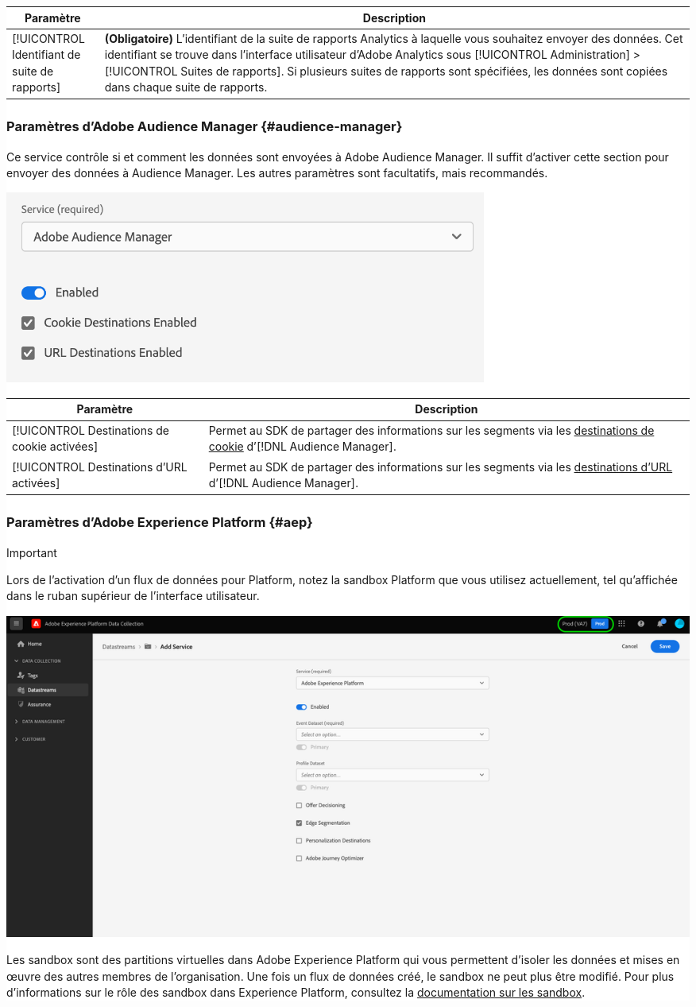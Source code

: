 | Paramètre | Description |
| --- | --- |
| [!UICONTROL Identifiant de suite de rapports] | **(Obligatoire)** L’identifiant de la suite de rapports Analytics à laquelle vous souhaitez envoyer des données. Cet identifiant se trouve dans l’interface utilisateur d’Adobe Analytics sous [!UICONTROL Administration] > [!UICONTROL Suites de rapports]. Si plusieurs suites de rapports sont spécifiées, les données sont copiées dans chaque suite de rapports. |

### Paramètres d’Adobe Audience Manager {#audience-manager}

Ce service contrôle si et comment les données sont envoyées à Adobe Audience Manager. Il suffit d’activer cette section pour envoyer des données à Audience Manager. Les autres paramètres sont facultatifs, mais recommandés.

![Bloc de paramètres d’Adobe Audience Manager](../assets/datastreams/configure/audience-manager-config.png)

| Paramètre | Description |
| --- | --- |
| [!UICONTROL Destinations de cookie activées] | Permet au SDK de partager des informations sur les segments via les [destinations de cookie](https://experienceleague.adobe.com/docs/audience-manager/user-guide/features/destinations/custom-destinations/create-cookie-destination.html?lang=fr) d’[!DNL Audience Manager]. |
| [!UICONTROL Destinations d’URL activées] | Permet au SDK de partager des informations sur les segments via les [destinations d’URL](https://experienceleague.adobe.com/docs/audience-manager/user-guide/features/destinations/custom-destinations/create-url-destination.html?lang=fr) d’[!DNL Audience Manager]. |

### Paramètres d’Adobe Experience Platform {#aep}

>[!IMPORTANT]
>
>Lors de l’activation d’un flux de données pour Platform, notez la sandbox Platform que vous utilisez actuellement, tel qu’affichée dans le ruban supérieur de l’interface utilisateur.
>
>![Sandbox sélectionné](../assets/datastreams/configure/platform-sandbox.png)
>
>Les sandbox sont des partitions virtuelles dans Adobe Experience Platform qui vous permettent d’isoler les données et mises en œuvre des autres membres de l’organisation. Une fois un flux de données créé, le sandbox ne peut plus être modifié. Pour plus d’informations sur le rôle des sandbox dans Experience Platform, consultez la [documentation sur les sandbox](../../sandboxes/home.md).